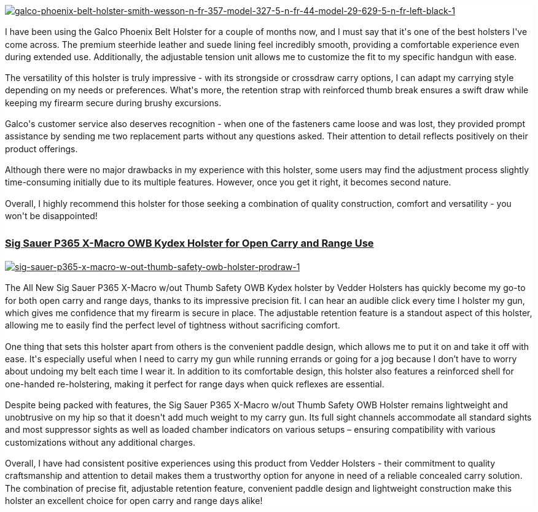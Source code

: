 <div class="image"><a href="https://serp.ly/@universityofguns/amazon/629-holsters?utm_source=universityofguns&utm_medium=website&utm_campaign=universityofguns.com&utm_content=629-holsters&utm_term=galco-phoenix-belt-holster-smith-wesson-n-fr-357-model-327-5-n-fr-44-model-29-629-5-n-fr-left-black-1"><img alt="galco-phoenix-belt-holster-smith-wesson-n-fr-357-model-327-5-n-fr-44-model-29-629-5-n-fr-left-black-1" src="https://imagedelivery.net/vy2bglCGN6hEeWOnSe2c7A/galco-phoenix-belt-holster-smith-wesson-n-fr-357-model-327-5-n-fr-44-model-29-629-5-n-fr-left-black-1/public"/></a></div>

I have been using the Galco Phoenix Belt Holster for a couple of months now, and I must say that it's one of the best holsters I've come across. The premium steerhide leather and suede lining feel incredibly smooth, providing a comfortable experience even during extended use. Additionally, the adjustable tension unit allows me to customize the fit to my specific handgun with ease.

The versatility of this holster is truly impressive - with its strongside or crossdraw carry options, I can adapt my carrying style depending on my needs or preferences. What's more, the retention strap with reinforced thumb break ensures a swift draw while keeping my firearm secure during brushy excursions.

Galco's customer service also deserves recognition - when one of the fasteners came loose and was lost, they provided prompt assistance by sending me two replacement parts without any questions asked. Their attention to detail reflects positively on their product offerings.

Although there were no major drawbacks in my experience with this holster, some users may find the adjustment process slightly time-consuming initially due to its multiple features. However, once you get it right, it becomes second nature.

Overall, I highly recommend this holster for those seeking a combination of quality construction, comfort and versatility - you won't be disappointed!

### [Sig Sauer P365 X-Macro OWB Kydex Holster for Open Carry and Range Use](https://serp.ly/@universityofguns/amazon/629-holsters?utm_source=universityofguns&utm_medium=website&utm_campaign=universityofguns.com&utm_content=629-holsters&utm_term=sig-sauer-p365-x-macro-owb-kydex-holster-for-open-carry-and-range-use)

<div class="image"><a href="https://serp.ly/@universityofguns/amazon/629-holsters?utm_source=universityofguns&utm_medium=website&utm_campaign=universityofguns.com&utm_content=629-holsters&utm_term=sig-sauer-p365-x-macro-w-out-thumb-safety-owb-holster-prodraw-1"><img alt="sig-sauer-p365-x-macro-w-out-thumb-safety-owb-holster-prodraw-1" src="https://imagedelivery.net/vy2bglCGN6hEeWOnSe2c7A/sig-sauer-p365-x-macro-w-out-thumb-safety-owb-holster-prodraw-1/public"/></a></div>

The All New Sig Sauer P365 X-Macro w/out Thumb Safety OWB Kydex holster by Vedder Holsters has quickly become my go-to for both open carry and range days, thanks to its impressive precision fit. I can hear an audible click every time I holster my gun, which gives me confidence that my firearm is secure in place. The adjustable retention feature is a standout aspect of this holster, allowing me to easily find the perfect level of tightness without sacrificing comfort.

One thing that sets this holster apart from others is the convenient paddle design, which allows me to put it on and take it off with ease. It's especially useful when I need to carry my gun while running errands or going for a jog because I don’t have to worry about undoing my belt each time I wear it. In addition to its comfortable design, this holster also features a reinforced shell for one-handed re-holstering, making it perfect for range days when quick reflexes are essential.

Despite being packed with features, the Sig Sauer P365 X-Macro w/out Thumb Safety OWB Holster remains lightweight and unobtrusive on my hip so that it doesn't add much weight to my carry gun. Its full sight channels accommodate all standard sights and most suppressor sights as well as loaded chamber indicators on various setups – ensuring compatibility with various customizations without any additional charges.

Overall, I have had consistent positive experiences using this product from Vedder Holsters - their commitment to quality craftsmanship and attention to detail makes them a trustworthy option for anyone in need of a reliable concealed carry solution. The combination of precise fit, adjustable retention feature, convenient paddle design and lightweight construction make this holster an excellent choice for open carry and range days alike!
